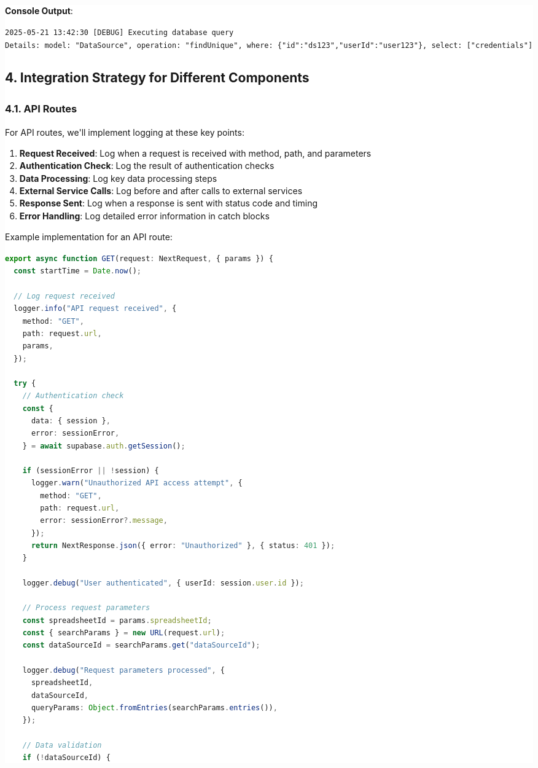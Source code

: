 **Console Output**:

```
2025-05-21 13:42:30 [DEBUG] Executing database query
Details: model: "DataSource", operation: "findUnique", where: {"id":"ds123","userId":"user123"}, select: ["credentials"]
```

## 4. Integration Strategy for Different Components

### 4.1. API Routes

For API routes, we'll implement logging at these key points:

1. **Request Received**: Log when a request is received with method, path, and parameters
2. **Authentication Check**: Log the result of authentication checks
3. **Data Processing**: Log key data processing steps
4. **External Service Calls**: Log before and after calls to external services
5. **Response Sent**: Log when a response is sent with status code and timing
6. **Error Handling**: Log detailed error information in catch blocks

Example implementation for an API route:

```typescript
export async function GET(request: NextRequest, { params }) {
  const startTime = Date.now();

  // Log request received
  logger.info("API request received", {
    method: "GET",
    path: request.url,
    params,
  });

  try {
    // Authentication check
    const {
      data: { session },
      error: sessionError,
    } = await supabase.auth.getSession();

    if (sessionError || !session) {
      logger.warn("Unauthorized API access attempt", {
        method: "GET",
        path: request.url,
        error: sessionError?.message,
      });
      return NextResponse.json({ error: "Unauthorized" }, { status: 401 });
    }

    logger.debug("User authenticated", { userId: session.user.id });

    // Process request parameters
    const spreadsheetId = params.spreadsheetId;
    const { searchParams } = new URL(request.url);
    const dataSourceId = searchParams.get("dataSourceId");

    logger.debug("Request parameters processed", {
      spreadsheetId,
      dataSourceId,
      queryParams: Object.fromEntries(searchParams.entries()),
    });

    // Data validation
    if (!dataSourceId) {
```